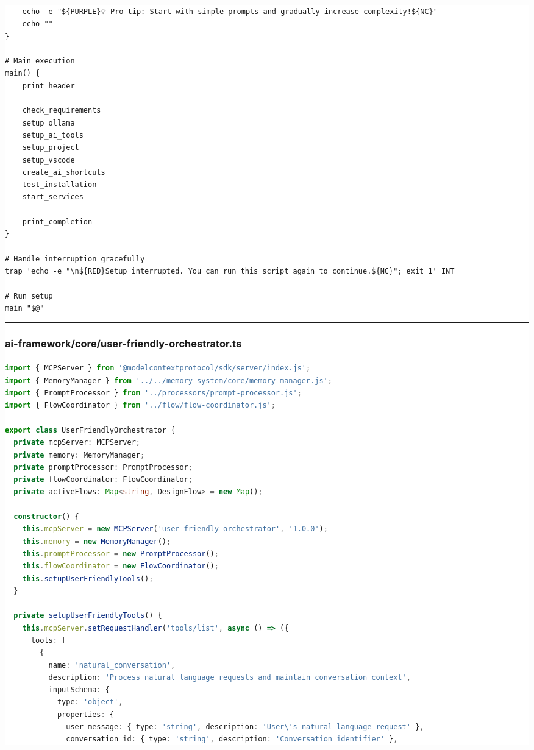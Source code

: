 ```
    echo -e "${PURPLE}💡 Pro tip: Start with simple prompts and gradually increase complexity!${NC}"
    echo ""
}

# Main execution
main() {
    print_header
    
    check_requirements
    setup_ollama
    setup_ai_tools
    setup_project
    setup_vscode
    create_ai_shortcuts
    test_installation
    start_services
    
    print_completion
}

# Handle interruption gracefully
trap 'echo -e "\n${RED}Setup interrupted. You can run this script again to continue.${NC}"; exit 1' INT

# Run setup
main "$@"
```

---

### **ai-framework/core/user-friendly-orchestrator.ts**
```typescript
import { MCPServer } from '@modelcontextprotocol/sdk/server/index.js';
import { MemoryManager } from '../../memory-system/core/memory-manager.js';
import { PromptProcessor } from '../processors/prompt-processor.js';
import { FlowCoordinator } from '../flow/flow-coordinator.js';

export class UserFriendlyOrchestrator {
  private mcpServer: MCPServer;
  private memory: MemoryManager; 
  private promptProcessor: PromptProcessor;
  private flowCoordinator: FlowCoordinator;
  private activeFlows: Map<string, DesignFlow> = new Map();

  constructor() {
    this.mcpServer = new MCPServer('user-friendly-orchestrator', '1.0.0');
    this.memory = new MemoryManager();
    this.promptProcessor = new PromptProcessor();
    this.flowCoordinator = new FlowCoordinator();
    this.setupUserFriendlyTools();
  }

  private setupUserFriendlyTools() {
    this.mcpServer.setRequestHandler('tools/list', async () => ({
      tools: [
        {
          name: 'natural_conversation',
          description: 'Process natural language requests and maintain conversation context',
          inputSchema: {
            type: 'object',
            properties: {
              user_message: { type: 'string', description: 'User\'s natural language request' },
              conversation_id: { type: 'string', description: 'Conversation identifier' },
```
